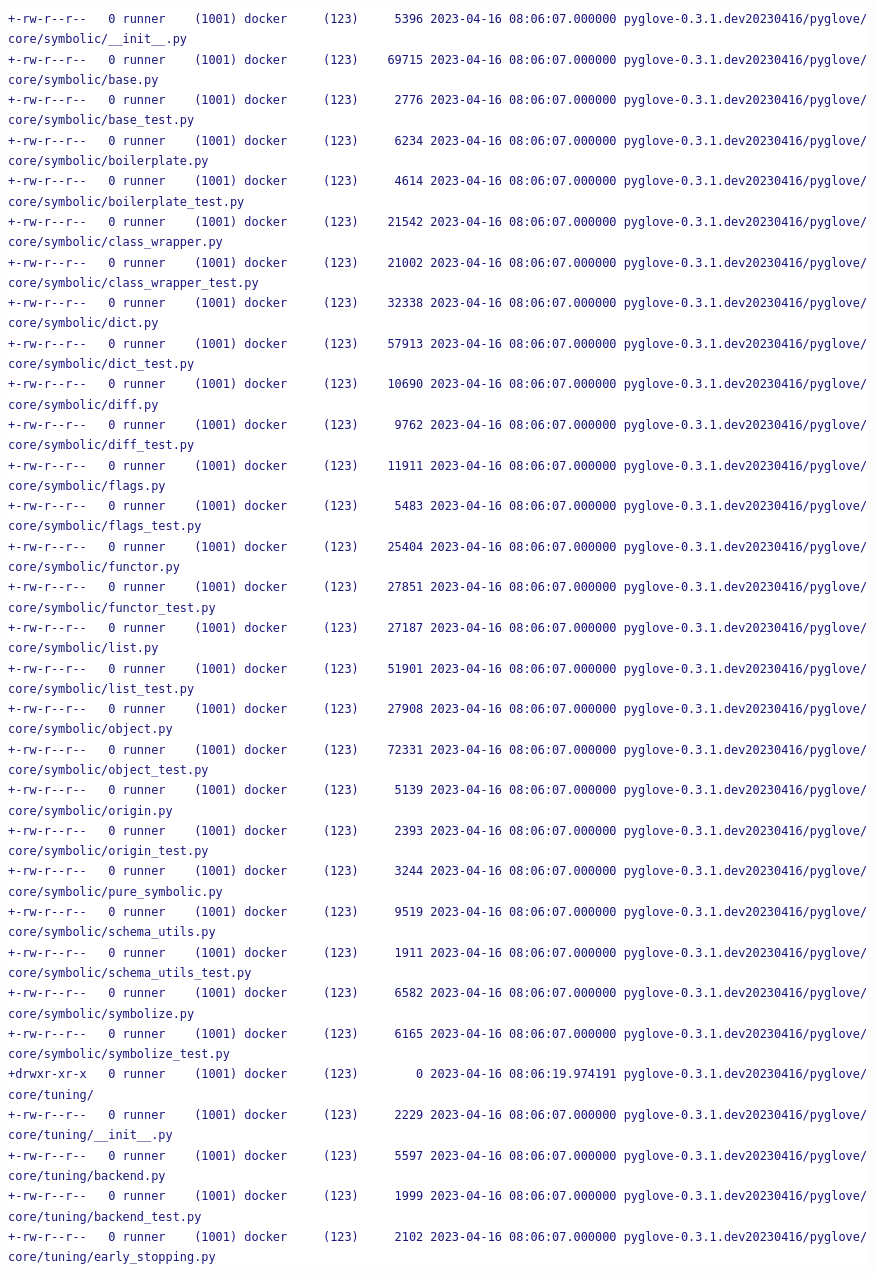 ```diff
+-rw-r--r--   0 runner    (1001) docker     (123)     5396 2023-04-16 08:06:07.000000 pyglove-0.3.1.dev20230416/pyglove/core/symbolic/__init__.py
+-rw-r--r--   0 runner    (1001) docker     (123)    69715 2023-04-16 08:06:07.000000 pyglove-0.3.1.dev20230416/pyglove/core/symbolic/base.py
+-rw-r--r--   0 runner    (1001) docker     (123)     2776 2023-04-16 08:06:07.000000 pyglove-0.3.1.dev20230416/pyglove/core/symbolic/base_test.py
+-rw-r--r--   0 runner    (1001) docker     (123)     6234 2023-04-16 08:06:07.000000 pyglove-0.3.1.dev20230416/pyglove/core/symbolic/boilerplate.py
+-rw-r--r--   0 runner    (1001) docker     (123)     4614 2023-04-16 08:06:07.000000 pyglove-0.3.1.dev20230416/pyglove/core/symbolic/boilerplate_test.py
+-rw-r--r--   0 runner    (1001) docker     (123)    21542 2023-04-16 08:06:07.000000 pyglove-0.3.1.dev20230416/pyglove/core/symbolic/class_wrapper.py
+-rw-r--r--   0 runner    (1001) docker     (123)    21002 2023-04-16 08:06:07.000000 pyglove-0.3.1.dev20230416/pyglove/core/symbolic/class_wrapper_test.py
+-rw-r--r--   0 runner    (1001) docker     (123)    32338 2023-04-16 08:06:07.000000 pyglove-0.3.1.dev20230416/pyglove/core/symbolic/dict.py
+-rw-r--r--   0 runner    (1001) docker     (123)    57913 2023-04-16 08:06:07.000000 pyglove-0.3.1.dev20230416/pyglove/core/symbolic/dict_test.py
+-rw-r--r--   0 runner    (1001) docker     (123)    10690 2023-04-16 08:06:07.000000 pyglove-0.3.1.dev20230416/pyglove/core/symbolic/diff.py
+-rw-r--r--   0 runner    (1001) docker     (123)     9762 2023-04-16 08:06:07.000000 pyglove-0.3.1.dev20230416/pyglove/core/symbolic/diff_test.py
+-rw-r--r--   0 runner    (1001) docker     (123)    11911 2023-04-16 08:06:07.000000 pyglove-0.3.1.dev20230416/pyglove/core/symbolic/flags.py
+-rw-r--r--   0 runner    (1001) docker     (123)     5483 2023-04-16 08:06:07.000000 pyglove-0.3.1.dev20230416/pyglove/core/symbolic/flags_test.py
+-rw-r--r--   0 runner    (1001) docker     (123)    25404 2023-04-16 08:06:07.000000 pyglove-0.3.1.dev20230416/pyglove/core/symbolic/functor.py
+-rw-r--r--   0 runner    (1001) docker     (123)    27851 2023-04-16 08:06:07.000000 pyglove-0.3.1.dev20230416/pyglove/core/symbolic/functor_test.py
+-rw-r--r--   0 runner    (1001) docker     (123)    27187 2023-04-16 08:06:07.000000 pyglove-0.3.1.dev20230416/pyglove/core/symbolic/list.py
+-rw-r--r--   0 runner    (1001) docker     (123)    51901 2023-04-16 08:06:07.000000 pyglove-0.3.1.dev20230416/pyglove/core/symbolic/list_test.py
+-rw-r--r--   0 runner    (1001) docker     (123)    27908 2023-04-16 08:06:07.000000 pyglove-0.3.1.dev20230416/pyglove/core/symbolic/object.py
+-rw-r--r--   0 runner    (1001) docker     (123)    72331 2023-04-16 08:06:07.000000 pyglove-0.3.1.dev20230416/pyglove/core/symbolic/object_test.py
+-rw-r--r--   0 runner    (1001) docker     (123)     5139 2023-04-16 08:06:07.000000 pyglove-0.3.1.dev20230416/pyglove/core/symbolic/origin.py
+-rw-r--r--   0 runner    (1001) docker     (123)     2393 2023-04-16 08:06:07.000000 pyglove-0.3.1.dev20230416/pyglove/core/symbolic/origin_test.py
+-rw-r--r--   0 runner    (1001) docker     (123)     3244 2023-04-16 08:06:07.000000 pyglove-0.3.1.dev20230416/pyglove/core/symbolic/pure_symbolic.py
+-rw-r--r--   0 runner    (1001) docker     (123)     9519 2023-04-16 08:06:07.000000 pyglove-0.3.1.dev20230416/pyglove/core/symbolic/schema_utils.py
+-rw-r--r--   0 runner    (1001) docker     (123)     1911 2023-04-16 08:06:07.000000 pyglove-0.3.1.dev20230416/pyglove/core/symbolic/schema_utils_test.py
+-rw-r--r--   0 runner    (1001) docker     (123)     6582 2023-04-16 08:06:07.000000 pyglove-0.3.1.dev20230416/pyglove/core/symbolic/symbolize.py
+-rw-r--r--   0 runner    (1001) docker     (123)     6165 2023-04-16 08:06:07.000000 pyglove-0.3.1.dev20230416/pyglove/core/symbolic/symbolize_test.py
+drwxr-xr-x   0 runner    (1001) docker     (123)        0 2023-04-16 08:06:19.974191 pyglove-0.3.1.dev20230416/pyglove/core/tuning/
+-rw-r--r--   0 runner    (1001) docker     (123)     2229 2023-04-16 08:06:07.000000 pyglove-0.3.1.dev20230416/pyglove/core/tuning/__init__.py
+-rw-r--r--   0 runner    (1001) docker     (123)     5597 2023-04-16 08:06:07.000000 pyglove-0.3.1.dev20230416/pyglove/core/tuning/backend.py
+-rw-r--r--   0 runner    (1001) docker     (123)     1999 2023-04-16 08:06:07.000000 pyglove-0.3.1.dev20230416/pyglove/core/tuning/backend_test.py
+-rw-r--r--   0 runner    (1001) docker     (123)     2102 2023-04-16 08:06:07.000000 pyglove-0.3.1.dev20230416/pyglove/core/tuning/early_stopping.py
```